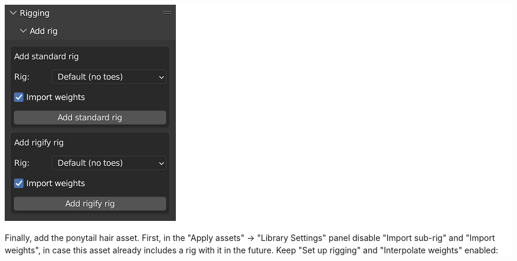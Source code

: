 ![Add rig](add_rig_panel.png)

Finally, add the ponytail hair asset. First, in the "Apply assets" -> "Library Settings"
panel disable "Import sub-rig" and "Import weights", in case this asset already includes
a rig with it in the future. Keep "Set up rigging" and "Interpolate weights" enabled:
